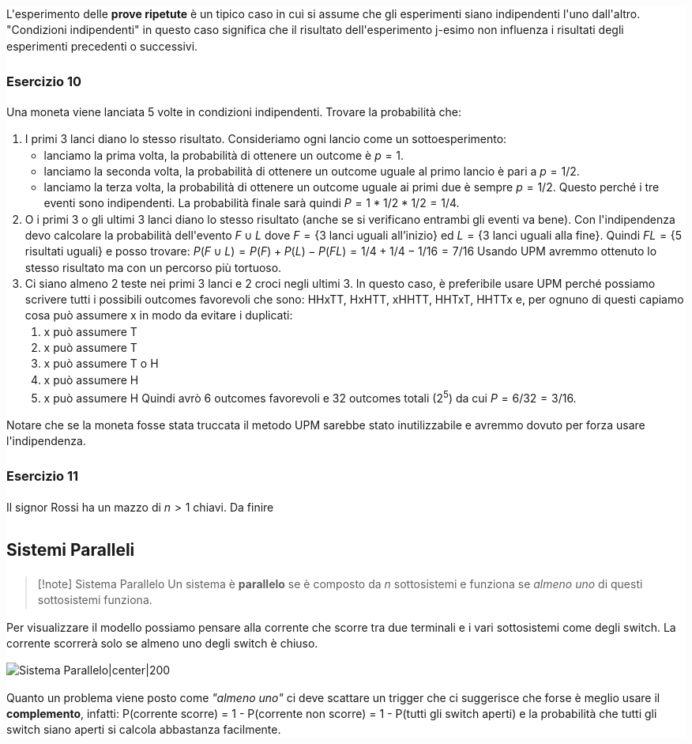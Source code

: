 L'esperimento delle **prove ripetute** è un tipico caso in cui si assume che gli esperimenti siano indipendenti l'uno dall'altro. "Condizioni indipendenti" in questo caso significa che il risultato dell'esperimento j-esimo non influenza i risultati degli esperimenti precedenti o successivi.

### Esercizio 10

Una moneta viene lanciata 5 volte in condizioni indipendenti. Trovare la probabilità che:
1. I primi 3 lanci diano lo stesso risultato.
	Consideriamo ogni lancio come un sottoesperimento: 
	- lanciamo la prima volta, la probabilità di ottenere un outcome è $p = 1$.
	- lanciamo la seconda volta, la probabilità di ottenere un outcome uguale al primo lancio è pari a $p = 1/2$.
	- lanciamo la terza volta, la probabilità di ottenere un outcome uguale ai primi due è sempre $p = 1/2$.
	Questo perché i tre eventi sono indipendenti. La probabilità finale sarà quindi $P = 1 * 1/2 * 1/2 = 1/4$. 
2. O i primi 3 o gli ultimi 3 lanci diano lo stesso risultato (anche se si verificano entrambi gli eventi va bene).
	Con l'indipendenza devo calcolare la probabilità dell'evento $F\cup L$ dove $F = \{\text{3 lanci uguali all'inizio}\}$ ed $L = \{\text{3 lanci uguali alla fine}\}$. 
	Quindi $FL = \{\text{5 risultati uguali}\}$  e posso trovare: 
	$P(F\cup L) = P(F) + P(L) - P(FL) = 1/4 + 1/4 - 1/16 = 7/16$ 
	Usando UPM avremmo ottenuto lo stesso risultato ma con un percorso più tortuoso. 
3. Ci siano almeno 2 teste nei primi 3 lanci e 2 croci negli ultimi 3. 
	In questo caso, è preferibile usare UPM perché possiamo scrivere tutti i possibili outcomes favorevoli che sono: HHxTT, HxHTT, xHHTT, HHTxT, HHTTx e, per ognuno di questi capiamo cosa può assumere x in modo da evitare i duplicati: 
	1.  x può assumere T
	2. x può assumere T
	3. x può assumere T o H
	4. x può assumere H
	5. x può assumere H
	Quindi avrò 6 outcomes favorevoli e 32 outcomes totali ($2^5$) da cui $P = 6/32 = 3/16$.

Notare che se la moneta fosse stata truccata il metodo UPM sarebbe stato inutilizzabile e avremmo dovuto per forza usare l'indipendenza.

### Esercizio 11

Il signor Rossi ha un mazzo di $n > 1$ chiavi. Da finire
## Sistemi Paralleli

> [!note] Sistema Parallelo
> Un sistema è **parallelo** se è composto da $n$ sottosistemi e funziona se *almeno uno* di questi sottosistemi funziona. 

Per visualizzare il modello possiamo pensare alla corrente che scorre tra due terminali e i vari sottosistemi come degli switch. La corrente scorrerà solo se almeno uno degli switch è chiuso.

![Sistema Parallelo|center|200](https://cdnintech.com/media/chapter/41421/1512345123/media/image2.png)

Quanto un problema viene posto come *"almeno uno"* ci deve scattare un trigger che ci suggerisce che forse è meglio usare il **complemento**, infatti: 
P(corrente scorre) = 1 - P(corrente non scorre) = 1 - P(tutti gli switch aperti)
e la probabilità che tutti gli switch siano aperti si calcola abbastanza facilmente. 
